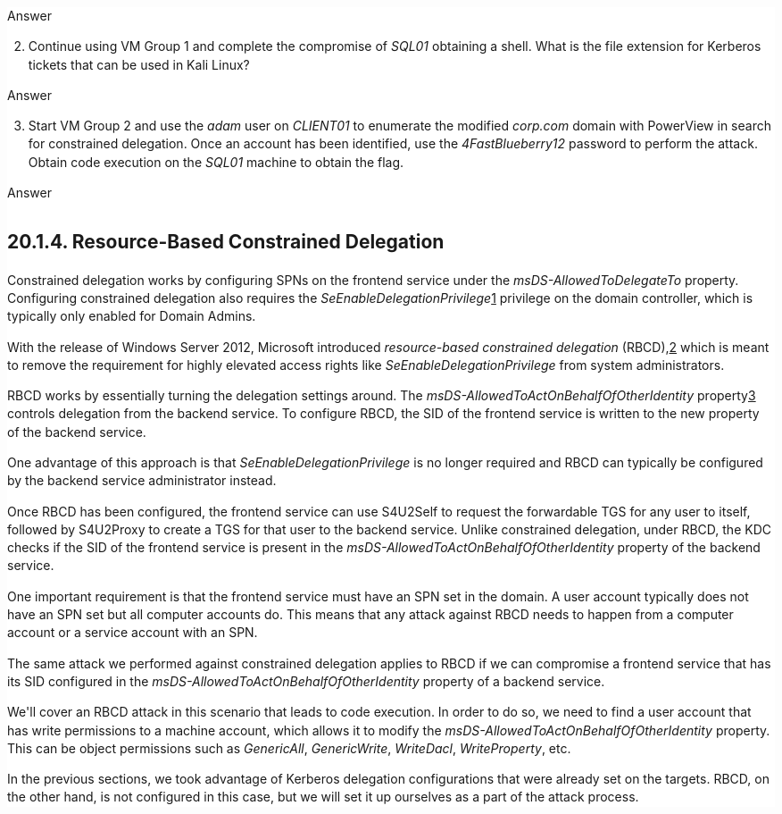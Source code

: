 Answer

2. Continue using VM Group 1 and complete the compromise of _SQL01_ obtaining a shell. What is the file extension for Kerberos tickets that can be used in Kali Linux?

Answer

3. Start VM Group 2 and use the _adam_ user on _CLIENT01_ to enumerate the modified _corp.com_ domain with PowerView in search for constrained delegation. Once an account has been identified, use the _4FastBlueberry12_ password to perform the attack. Obtain code execution on the _SQL01_ machine to obtain the flag.

Answer

## 20.1.4. Resource-Based Constrained Delegation

Constrained delegation works by configuring SPNs on the frontend service under the _msDS-AllowedToDelegateTo_ property. Configuring constrained delegation also requires the _SeEnableDelegationPrivilege_[1](https://portal.offsec.com/courses/pen-200-44065/learning/vulnerability-scanning-48659/wrapping-up-48703/wrapping-up-48710#fn-local_id_5535-1) privilege on the domain controller, which is typically only enabled for Domain Admins.

With the release of Windows Server 2012, Microsoft introduced _resource-based constrained delegation_ (RBCD),[2](https://portal.offsec.com/courses/pen-200-44065/learning/vulnerability-scanning-48659/wrapping-up-48703/wrapping-up-48710#fn-local_id_5535-2) which is meant to remove the requirement for highly elevated access rights like _SeEnableDelegationPrivilege_ from system administrators.

RBCD works by essentially turning the delegation settings around. The _msDS-AllowedToActOnBehalfOfOtherIdentity_ property[3](https://portal.offsec.com/courses/pen-200-44065/learning/vulnerability-scanning-48659/wrapping-up-48703/wrapping-up-48710#fn-local_id_5535-3) controls delegation from the backend service. To configure RBCD, the SID of the frontend service is written to the new property of the backend service.

One advantage of this approach is that _SeEnableDelegationPrivilege_ is no longer required and RBCD can typically be configured by the backend service administrator instead.

Once RBCD has been configured, the frontend service can use S4U2Self to request the forwardable TGS for any user to itself, followed by S4U2Proxy to create a TGS for that user to the backend service. Unlike constrained delegation, under RBCD, the KDC checks if the SID of the frontend service is present in the _msDS-AllowedToActOnBehalfOfOtherIdentity_ property of the backend service.

One important requirement is that the frontend service must have an SPN set in the domain. A user account typically does not have an SPN set but all computer accounts do. This means that any attack against RBCD needs to happen from a computer account or a service account with an SPN.

The same attack we performed against constrained delegation applies to RBCD if we can compromise a frontend service that has its SID configured in the _msDS-AllowedToActOnBehalfOfOtherIdentity_ property of a backend service.

We'll cover an RBCD attack in this scenario that leads to code execution. In order to do so, we need to find a user account that has write permissions to a machine account, which allows it to modify the _msDS-AllowedToActOnBehalfOfOtherIdentity_ property. This can be object permissions such as _GenericAll_, _GenericWrite_, _WriteDacl_, _WriteProperty_, etc.

In the previous sections, we took advantage of Kerberos delegation configurations that were already set on the targets. RBCD, on the other hand, is not configured in this case, but we will set it up ourselves as a part of the attack process.
